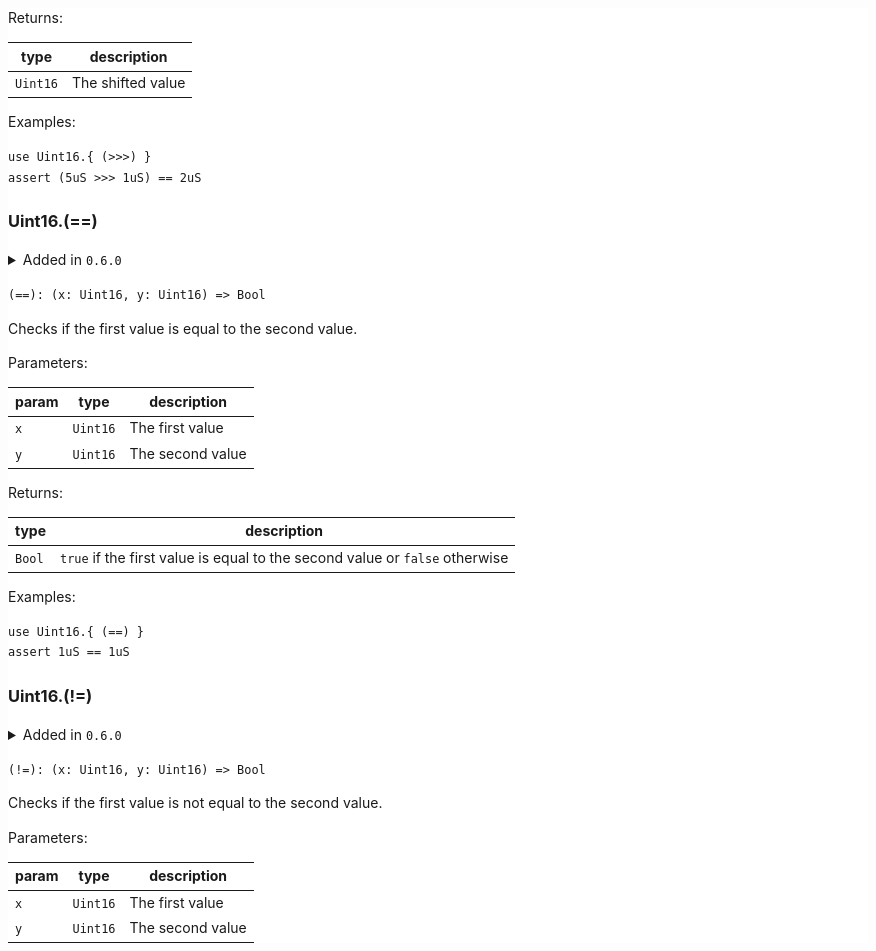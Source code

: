 Returns:

| type     | description       |
| -------- | ----------------- |
| `Uint16` | The shifted value |

Examples:

```grain
use Uint16.{ (>>>) }
assert (5uS >>> 1uS) == 2uS
```

### Uint16.**(==)**

<details disabled><summary tabindex="-1">Added in <code>0.6.0</code></summary></details>

```grain
(==): (x: Uint16, y: Uint16) => Bool
```

Checks if the first value is equal to the second value.

Parameters:

| param | type     | description      |
| ----- | -------- | ---------------- |
| `x`   | `Uint16` | The first value  |
| `y`   | `Uint16` | The second value |

Returns:

| type   | description                                                                 |
| ------ | --------------------------------------------------------------------------- |
| `Bool` | `true` if the first value is equal to the second value or `false` otherwise |

Examples:

```grain
use Uint16.{ (==) }
assert 1uS == 1uS
```

### Uint16.**(!=)**

<details disabled><summary tabindex="-1">Added in <code>0.6.0</code></summary></details>

```grain
(!=): (x: Uint16, y: Uint16) => Bool
```

Checks if the first value is not equal to the second value.

Parameters:

| param | type     | description      |
| ----- | -------- | ---------------- |
| `x`   | `Uint16` | The first value  |
| `y`   | `Uint16` | The second value |
